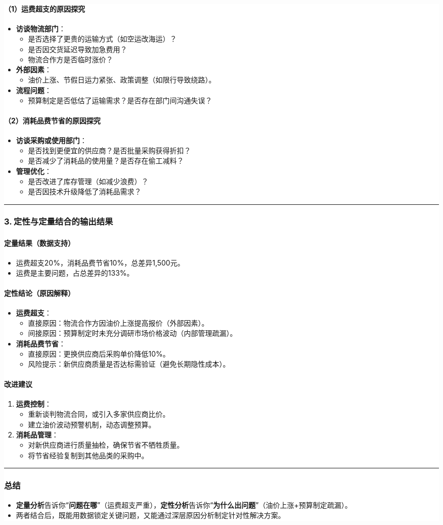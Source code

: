 #### （1）**运费超支的原因探究**

*   **访谈物流部门**：
    *   是否选择了更贵的运输方式（如空运改海运）？
    *   是否因交货延迟导致加急费用？
    *   物流合作方是否临时涨价？
*   **外部因素**：
    *   油价上涨、节假日运力紧张、政策调整（如限行导致绕路）。
*   **流程问题**：
    *   预算制定是否低估了运输需求？是否存在部门间沟通失误？

#### （2）**消耗品费节省的原因探究**

*   **访谈采购或使用部门**：
    *   是否找到更便宜的供应商？是否批量采购获得折扣？
    *   是否减少了消耗品的使用量？是否存在偷工减料？
*   **管理优化**：
    *   是否改进了库存管理（如减少浪费）？
    *   是否因技术升级降低了消耗品需求？

***

### **3. 定性与定量结合的输出结果**

#### **定量结果（数据支持）**

*   运费超支20%，消耗品费节省10%，总差异1,500元。
*   运费是主要问题，占总差异的133%。

#### **定性结论（原因解释）**

*   **运费超支**：
    *   直接原因：物流合作方因油价上涨提高报价（外部因素）。
    *   间接原因：预算制定时未充分调研市场价格波动（内部管理疏漏）。
*   **消耗品费节省**：
    *   直接原因：更换供应商后采购单价降低10%。
    *   风险提示：新供应商质量是否达标需验证（避免长期隐性成本）。

#### **改进建议**

1.  **运费控制**：
    *   重新谈判物流合同，或引入多家供应商比价。
    *   建立油价波动预警机制，动态调整预算。
2.  **消耗品管理**：
    *   对新供应商进行质量抽检，确保节省不牺牲质量。
    *   将节省经验复制到其他品类的采购中。

***

### **总结**

*   **定量分析**告诉你“**问题在哪**”（运费超支严重），**定性分析**告诉你“**为什么出问题**”（油价上涨+预算制定疏漏）。
*   两者结合后，既能用数据锁定关键问题，又能通过深层原因分析制定针对性解决方案。

